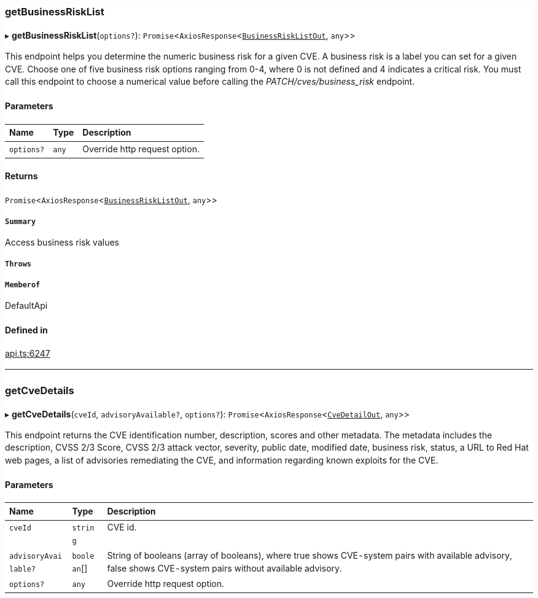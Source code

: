 ### getBusinessRiskList

▸ **getBusinessRiskList**(`options?`): `Promise`\<`AxiosResponse`\<[`BusinessRiskListOut`](../interfaces/BusinessRiskListOut.md), `any`\>\>

This endpoint helps you determine the numeric business risk for a given CVE. A business risk is a label you can set for a given CVE. Choose one of five business risk options ranging from 0-4, where 0 is not defined and 4 indicates a critical risk. You must call this endpoint to choose a numerical value before calling the *PATCH/cves/business_risk* endpoint.

#### Parameters

| Name | Type | Description |
| :------ | :------ | :------ |
| `options?` | `any` | Override http request option. |

#### Returns

`Promise`\<`AxiosResponse`\<[`BusinessRiskListOut`](../interfaces/BusinessRiskListOut.md), `any`\>\>

**`Summary`**

Access business risk values

**`Throws`**

**`Memberof`**

DefaultApi

#### Defined in

[api.ts:6247](https://github.com/RedHatInsights/javascript-clients/blob/main/packages/vulnerabilities/git-api/api.ts#L6247)

___

### getCveDetails

▸ **getCveDetails**(`cveId`, `advisoryAvailable?`, `options?`): `Promise`\<`AxiosResponse`\<[`CveDetailOut`](../interfaces/CveDetailOut.md), `any`\>\>

This endpoint returns the CVE identification number, description, scores and other metadata. The metadata includes the description, CVSS 2/3 Score, CVSS 2/3 attack vector, severity, public date, modified date, business risk, status, a URL to Red Hat web pages, a list of advisories remediating the CVE, and information regarding known exploits for the CVE.

#### Parameters

| Name | Type | Description |
| :------ | :------ | :------ |
| `cveId` | `string` | CVE id. |
| `advisoryAvailable?` | `boolean`[] | String of booleans (array of booleans), where true shows CVE-system pairs with available advisory, false shows CVE-system pairs without available advisory. |
| `options?` | `any` | Override http request option. |
